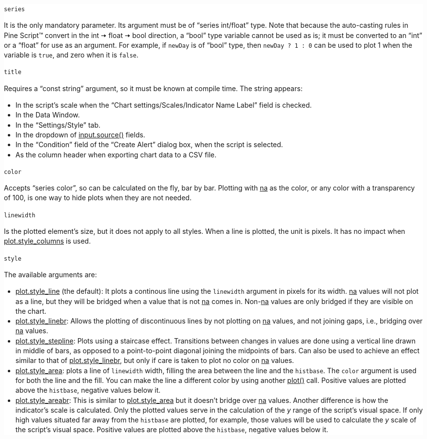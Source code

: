 `series`

It is the only mandatory parameter. Its argument must be of “series int/float” type. Note that because the auto-casting rules in Pine Script™ convert in the int 🠆 float 🠆 bool direction, a “bool” type variable cannot be used as is; it must be converted to an “int” or a “float” for use as an argument. For example, if `newDay` is of “bool” type, then `newDay ? 1 : 0` can be used to plot 1 when the variable is `true`, and zero when it is `false`.

`title`

Requires a “const string” argument, so it must be known at compile time. The string appears:

-   In the script’s scale when the “Chart settings/Scales/Indicator Name Label” field is checked.
-   In the Data Window.
-   In the “Settings/Style” tab.
-   In the dropdown of [input.source()](https://www.tradingview.com/pine-script-reference/v6/#fun_input%7Bdot%7Dsource) fields.
-   In the “Condition” field of the “Create Alert” dialog box, when the script is selected.
-   As the column header when exporting chart data to a CSV file.

`color`

Accepts “series color”, so can be calculated on the fly, bar by bar. Plotting with [na](https://www.tradingview.com/pine-script-reference/v6/#var_na) as the color, or any color with a transparency of 100, is one way to hide plots when they are not needed.

`linewidth`

Is the plotted element’s size, but it does not apply to all styles. When a line is plotted, the unit is pixels. It has no impact when [plot.style\_columns](https://www.tradingview.com/pine-script-reference/v6/#const_plot%7Bdot%7Dstyle_columns) is used.

`style`

The available arguments are:

-   [plot.style\_line](https://www.tradingview.com/pine-script-reference/v6/#const_plot%7Bdot%7Dstyle_line) (the default): It plots a continous line using the `linewidth` argument in pixels for its width. [na](https://www.tradingview.com/pine-script-reference/v6/#var_na) values will not plot as a line, but they will be bridged when a value that is not [na](https://www.tradingview.com/pine-script-reference/v6/#var_na) comes in. Non-[na](https://www.tradingview.com/pine-script-reference/v6/#var_na) values are only bridged if they are visible on the chart.
-   [plot.style\_linebr](https://www.tradingview.com/pine-script-reference/v6/#const_plot%7Bdot%7Dstyle_linebr): Allows the plotting of discontinuous lines by not plotting on [na](https://www.tradingview.com/pine-script-reference/v6/#var_na) values, and not joining gaps, i.e., bridging over [na](https://www.tradingview.com/pine-script-reference/v6/#var_na) values.
-   [plot.style\_stepline](https://www.tradingview.com/pine-script-reference/v6/#const_plot%7Bdot%7Dstyle_stepline): Plots using a staircase effect. Transitions between changes in values are done using a vertical line drawn in middle of bars, as opposed to a point-to-point diagonal joining the midpoints of bars. Can also be used to achieve an effect similar to that of [plot.style\_linebr](https://www.tradingview.com/pine-script-reference/v6/#const_plot%7Bdot%7Dstyle_linebr), but only if care is taken to plot no color on [na](https://www.tradingview.com/pine-script-reference/v6/#var_na) values.
-   [plot.style\_area](https://www.tradingview.com/pine-script-reference/v6/#const_plot%7Bdot%7Dstyle_area): plots a line of `linewidth` width, filling the area between the line and the `histbase`. The `color` argument is used for both the line and the fill. You can make the line a different color by using another [plot()](https://www.tradingview.com/pine-script-reference/v6/#fun_plot) call. Positive values are plotted above the `histbase`, negative values below it.
-   [plot.style\_areabr](https://www.tradingview.com/pine-script-reference/v6/#const_plot%7Bdot%7Dstyle_area): This is similar to [plot.style\_area](https://www.tradingview.com/pine-script-reference/v6/#const_plot%7Bdot%7Dstyle_area) but it doesn’t bridge over [na](https://www.tradingview.com/pine-script-reference/v6/#var_na) values. Another difference is how the indicator’s scale is calculated. Only the plotted values serve in the calculation of the _y_ range of the script’s visual space. If only high values situated far away from the `histbase` are plotted, for example, those values will be used to calculate the _y_ scale of the script’s visual space. Positive values are plotted above the `histbase`, negative values below it.